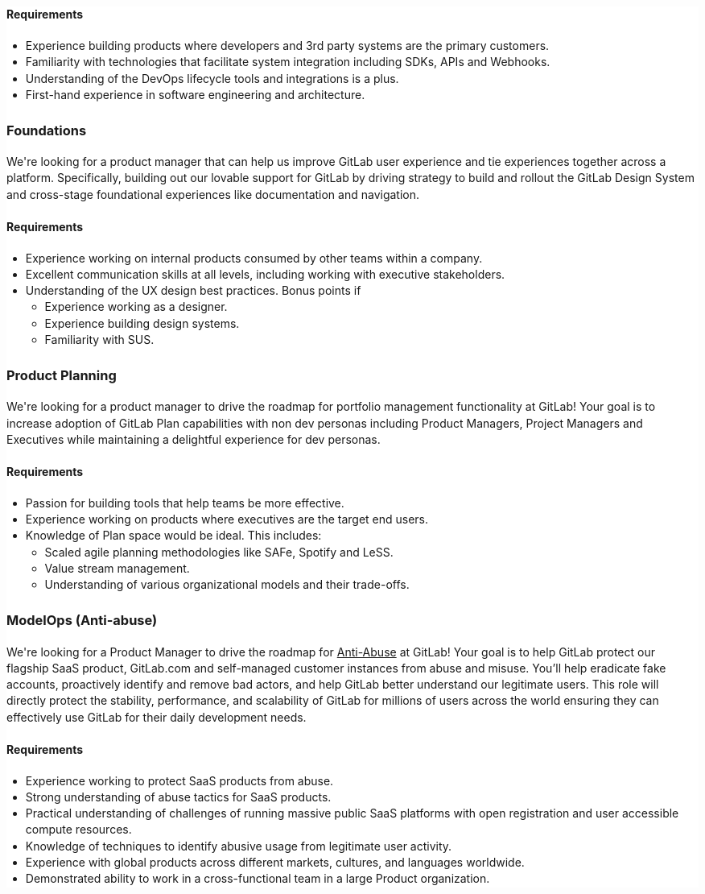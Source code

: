 #### Requirements

- Experience building products where developers and 3rd party systems are the primary customers.
- Familiarity with technologies that facilitate system integration including SDKs, APIs and Webhooks.
- Understanding of the DevOps lifecycle tools and integrations is a plus.
- First-hand experience in software engineering and architecture.

### Foundations

We're looking for a product manager that can help us improve GitLab user experience and tie experiences together across a platform. Specifically, building out our lovable support for GitLab by driving strategy to build and rollout the GitLab Design System and cross-stage foundational experiences like documentation and navigation.

#### Requirements

- Experience working on internal products consumed by other teams within a company.
- Excellent communication skills at all levels, including working with executive stakeholders.
- Understanding of the UX design best practices. Bonus points if
  - Experience working as a designer.
  - Experience building design systems.
  - Familiarity with SUS.

### Product Planning

We're looking for a product manager to drive the roadmap for portfolio management functionality at GitLab! Your goal is to increase adoption of GitLab Plan capabilities with non dev personas including Product Managers, Project Managers and Executives while maintaining a delightful experience for dev personas.

#### Requirements

- Passion for building tools that help teams be more effective.
- Experience working on products where executives are the target end users.
- Knowledge of Plan space would be ideal. This includes:
  - Scaled agile planning methodologies like SAFe, Spotify and LeSS.
  - Value stream management.
  - Understanding of various organizational models and their trade-offs.

### ModelOps (Anti-abuse)

We're looking for a Product Manager to drive the roadmap for [Anti-Abuse](https://about.gitlab.com/direction/anti-abuse/) at GitLab! Your goal is to help GitLab protect our flagship SaaS product, GitLab.com and self-managed customer instances from abuse and misuse. You’ll help eradicate fake accounts, proactively identify and remove bad actors, and help GitLab better understand our legitimate users. This role will directly protect the stability, performance, and scalability of GitLab for millions of users across the world ensuring they can effectively use GitLab for their daily development needs.

#### Requirements

- Experience working to protect SaaS products from abuse.
- Strong understanding of abuse tactics for SaaS products.
- Practical understanding of challenges of running massive public SaaS platforms with open registration and user accessible compute resources.
- Knowledge of techniques to identify abusive usage from legitimate user activity.
- Experience with global products across different markets, cultures, and languages worldwide.
- Demonstrated ability to work in a cross-functional team in a large Product organization.
